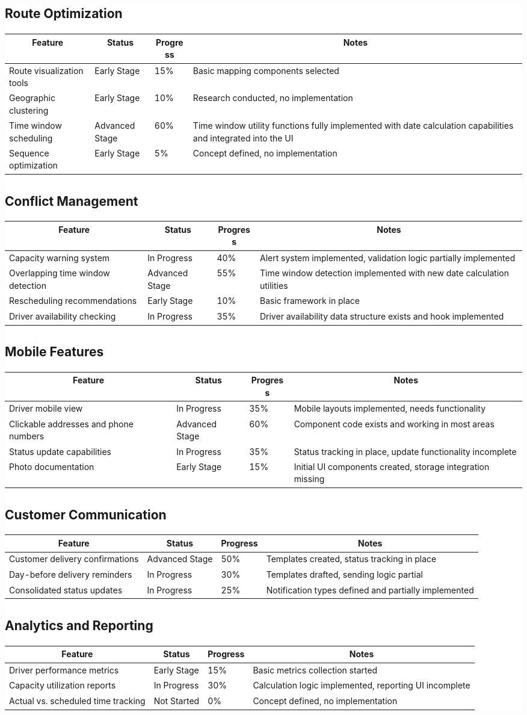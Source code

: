 ## Route Optimization

| Feature | Status | Progress | Notes |
|---------|--------|----------|-------|
| Route visualization tools | Early Stage | 15% | Basic mapping components selected |
| Geographic clustering | Early Stage | 10% | Research conducted, no implementation |
| Time window scheduling | Advanced Stage | 60% | Time window utility functions fully implemented with date calculation capabilities and integrated into the UI |
| Sequence optimization | Early Stage | 5% | Concept defined, no implementation |

## Conflict Management

| Feature | Status | Progress | Notes |
|---------|--------|----------|-------|
| Capacity warning system | In Progress | 40% | Alert system implemented, validation logic partially implemented |
| Overlapping time window detection | Advanced Stage | 55% | Time window detection implemented with new date calculation utilities |
| Rescheduling recommendations | Early Stage | 10% | Basic framework in place |
| Driver availability checking | In Progress | 35% | Driver availability data structure exists and hook implemented |

## Mobile Features

| Feature | Status | Progress | Notes |
|---------|--------|----------|-------|
| Driver mobile view | In Progress | 35% | Mobile layouts implemented, needs functionality |
| Clickable addresses and phone numbers | Advanced Stage | 60% | Component code exists and working in most areas |
| Status update capabilities | In Progress | 35% | Status tracking in place, update functionality incomplete |
| Photo documentation | Early Stage | 15% | Initial UI components created, storage integration missing |

## Customer Communication

| Feature | Status | Progress | Notes |
|---------|--------|----------|-------|
| Customer delivery confirmations | Advanced Stage | 50% | Templates created, status tracking in place |
| Day-before delivery reminders | In Progress | 30% | Templates drafted, sending logic partial |
| Consolidated status updates | In Progress | 25% | Notification types defined and partially implemented |

## Analytics and Reporting

| Feature | Status | Progress | Notes |
|---------|--------|----------|-------|
| Driver performance metrics | Early Stage | 15% | Basic metrics collection started |
| Capacity utilization reports | In Progress | 30% | Calculation logic implemented, reporting UI incomplete |
| Actual vs. scheduled time tracking | Not Started | 0% | Concept defined, no implementation |
